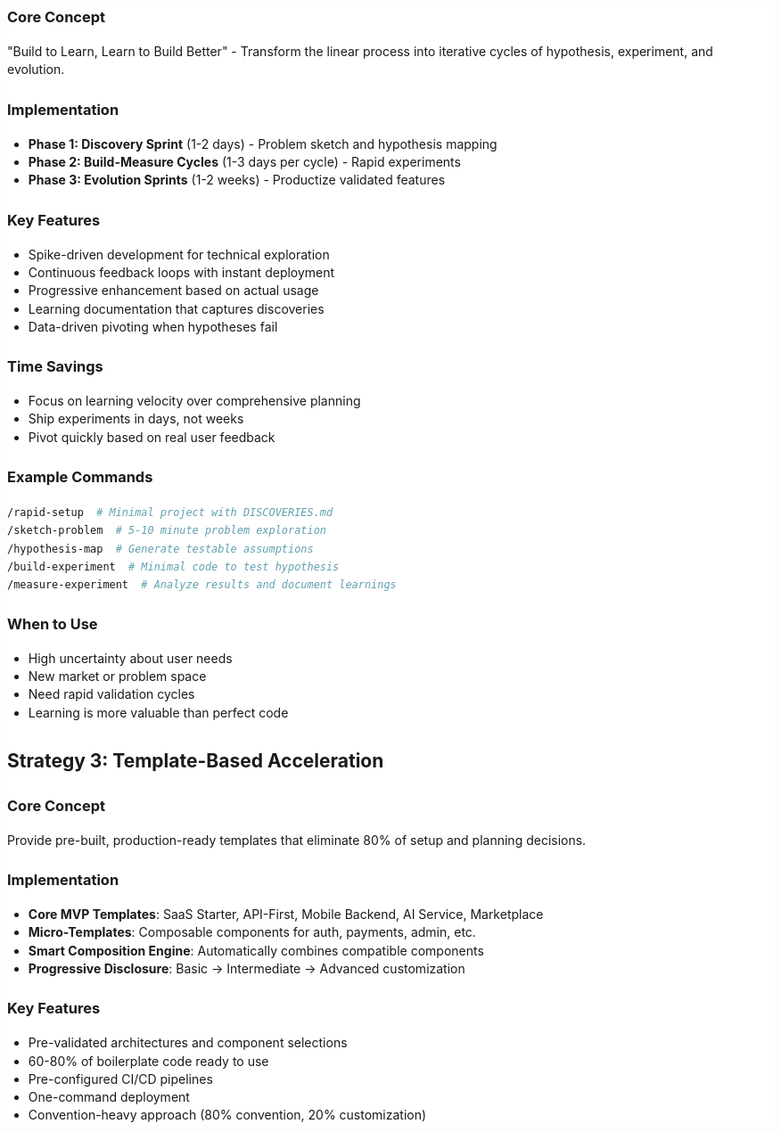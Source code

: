 ### Core Concept
"Build to Learn, Learn to Build Better" - Transform the linear process into iterative cycles of hypothesis, experiment, and evolution.

### Implementation
- **Phase 1: Discovery Sprint** (1-2 days) - Problem sketch and hypothesis mapping
- **Phase 2: Build-Measure Cycles** (1-3 days per cycle) - Rapid experiments
- **Phase 3: Evolution Sprints** (1-2 weeks) - Productize validated features

### Key Features
- Spike-driven development for technical exploration
- Continuous feedback loops with instant deployment
- Progressive enhancement based on actual usage
- Learning documentation that captures discoveries
- Data-driven pivoting when hypotheses fail

### Time Savings
- Focus on learning velocity over comprehensive planning
- Ship experiments in days, not weeks
- Pivot quickly based on real user feedback

### Example Commands
```bash
/rapid-setup  # Minimal project with DISCOVERIES.md
/sketch-problem  # 5-10 minute problem exploration
/hypothesis-map  # Generate testable assumptions
/build-experiment  # Minimal code to test hypothesis
/measure-experiment  # Analyze results and document learnings
```

### When to Use
- High uncertainty about user needs
- New market or problem space
- Need rapid validation cycles
- Learning is more valuable than perfect code

## Strategy 3: Template-Based Acceleration

### Core Concept
Provide pre-built, production-ready templates that eliminate 80% of setup and planning decisions.

### Implementation
- **Core MVP Templates**: SaaS Starter, API-First, Mobile Backend, AI Service, Marketplace
- **Micro-Templates**: Composable components for auth, payments, admin, etc.
- **Smart Composition Engine**: Automatically combines compatible components
- **Progressive Disclosure**: Basic → Intermediate → Advanced customization

### Key Features
- Pre-validated architectures and component selections
- 60-80% of boilerplate code ready to use
- Pre-configured CI/CD pipelines
- One-command deployment
- Convention-heavy approach (80% convention, 20% customization)

